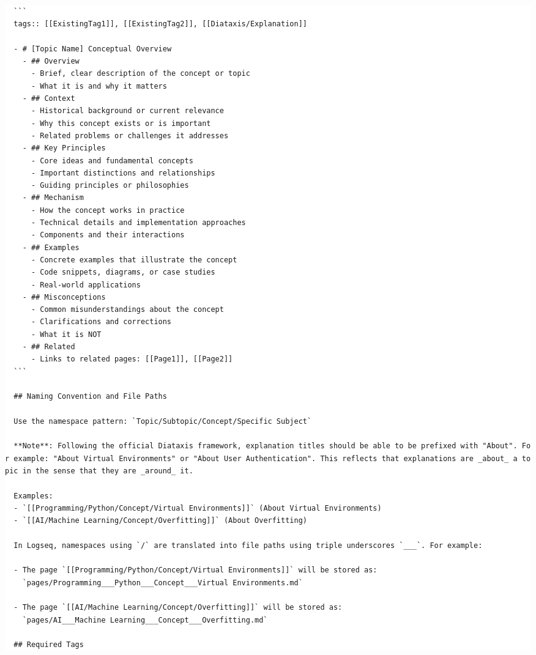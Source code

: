       ```
      tags:: [[ExistingTag1]], [[ExistingTag2]], [[Diataxis/Explanation]]
      
      - # [Topic Name] Conceptual Overview
        - ## Overview
          - Brief, clear description of the concept or topic
          - What it is and why it matters
        - ## Context
          - Historical background or current relevance
          - Why this concept exists or is important
          - Related problems or challenges it addresses
        - ## Key Principles
          - Core ideas and fundamental concepts
          - Important distinctions and relationships
          - Guiding principles or philosophies
        - ## Mechanism
          - How the concept works in practice
          - Technical details and implementation approaches
          - Components and their interactions
        - ## Examples
          - Concrete examples that illustrate the concept
          - Code snippets, diagrams, or case studies
          - Real-world applications
        - ## Misconceptions
          - Common misunderstandings about the concept
          - Clarifications and corrections
          - What it is NOT
        - ## Related
          - Links to related pages: [[Page1]], [[Page2]]
      ```
      
      ## Naming Convention and File Paths
      
      Use the namespace pattern: `Topic/Subtopic/Concept/Specific Subject`
      
      **Note**: Following the official Diataxis framework, explanation titles should be able to be prefixed with "About". For example: "About Virtual Environments" or "About User Authentication". This reflects that explanations are _about_ a topic in the sense that they are _around_ it.
      
      Examples:
      - `[[Programming/Python/Concept/Virtual Environments]]` (About Virtual Environments)
      - `[[AI/Machine Learning/Concept/Overfitting]]` (About Overfitting)
      
      In Logseq, namespaces using `/` are translated into file paths using triple underscores `___`. For example:
      
      - The page `[[Programming/Python/Concept/Virtual Environments]]` will be stored as:
        `pages/Programming___Python___Concept___Virtual Environments.md`
      
      - The page `[[AI/Machine Learning/Concept/Overfitting]]` will be stored as:
        `pages/AI___Machine Learning___Concept___Overfitting.md`
      
      ## Required Tags
      